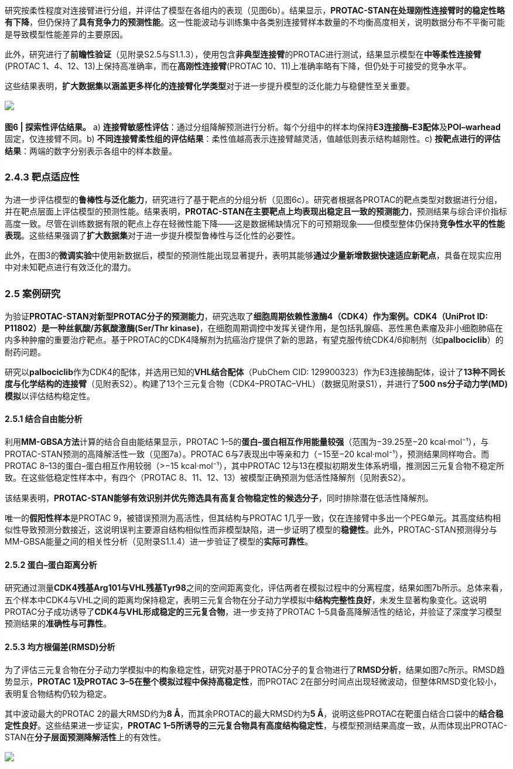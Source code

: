 研究按柔性程度对连接臂进行分组，并评估了模型在各组内的表现（见图6b）。结果显示，**PROTAC-STAN在处理刚性连接臂时的稳定性略有下降**，但仍保持了**具有竞争力的预测性能**。这一性能波动与训练集中各类别连接臂样本数量的不均衡高度相关，说明数据分布不平衡可能是导致模型性能差异的主要原因。

此外，研究进行了**前瞻性验证**（见附录S2.5与S1.1.3），使用包含**非典型连接臂**的PROTAC进行测试，结果显示模型在**中等柔性连接臂**(PROTAC 1、4、12、13)上保持高准确率，而在**高刚性连接臂**(PROTAC 10、11)上准确率略有下降，但仍处于可接受的竞争水平。

这些结果表明，**扩大数据集以涵盖更多样化的连接臂化学类型**对于进一步提升模型的泛化能力与稳健性至关重要。

![](https://cdn.molastra.com/weixin/2025/10/16/0f20cf13f9dfa8fc47f4621dcc4c02c0.jpg)

**图6 | 探索性评估结果。** a) **连接臂敏感性评估**：通过分组降解预测进行分析。每个分组中的样本均保持**E3连接酶–E3配体**及**POI–warhead**固定，仅连接臂不同。b) **不同连接臂柔性组的评估结果**：柔性值越高表示连接臂越灵活，值越低则表示结构越刚性。c) **按靶点进行的评估结果**：两端的数字分别表示各组中的样本数量。

### 2.4.3 靶点适应性

为进一步评估模型的**鲁棒性与泛化能力**，研究进行了基于靶点的分组分析（见图6c）。研究者根据各PROTAC的靶点类型对数据进行分组，并在靶点层面上评估模型的预测性能。结果表明，**PROTAC-STAN在主要靶点上均表现出稳定且一致的预测能力**，预测结果与综合评价指标高度一致。尽管在训练数据有限的靶点上存在轻微性能下降——这是数据稀缺情况下的可预期现象——但模型整体仍保持**竞争性水平的性能表现**。这些结果强调了**扩大数据集**对于进一步提升模型鲁棒性与泛化性的必要性。

此外，在图3的**微调实验**中使用新数据后，模型的预测性能出现显著提升，表明其能够**通过少量新增数据快速适应新靶点**，具备在现实应用中对未知靶点进行有效泛化的潜力。

### 2.5 案例研究

为验证**PROTAC-STAN对新型PROTAC分子的预测能力**，研究选取了**细胞周期依赖性激酶4（CDK4）作为案例。CDK4（UniProt ID: P11802）是一种丝氨酸/苏氨酸激酶(Ser/Thr kinase)**，在细胞周期调控中发挥关键作用，是包括乳腺癌、恶性黑色素瘤及非小细胞肺癌在内多种肿瘤的重要治疗靶点。基于PROTAC的CDK4降解剂为抗癌治疗提供了新的思路，有望克服传统CDK4/6抑制剂（如**palbociclib**）的耐药问题。

研究以**palbociclib**作为CDK4的配体，并选用已知的**VHL结合配体**（PubChem CID: 129900323）作为E3连接酶配体，设计了**13种不同长度与化学结构的连接臂**（见附表S2）。构建了13个三元复合物（CDK4–PROTAC–VHL）（数据见附录S1），并进行了**500 ns分子动力学(MD)模拟**以评估结构稳定性。

#### 2.5.1 结合自由能分析

利用**MM-GBSA方法**计算的结合自由能结果显示，PROTAC 1–5的**蛋白–蛋白相互作用能量较强**（范围为−39.25至−20 kcal·mol⁻¹），与PROTAC-STAN预测的高降解活性一致（见图7a）。PROTAC 6与7表现出中等亲和力（−15至−20 kcal·mol⁻¹），预测结果同样吻合。而PROTAC 8–13的蛋白–蛋白相互作用较弱（>−15 kcal·mol⁻¹），其中PROTAC 12与13在模拟初期发生体系坍塌，推测因三元复合物不稳定所致。在这些低稳定性样本中，有四个（PROTAC 8、11、12、13）被模型正确预测为低活性降解剂（见附表S2）。

该结果表明，**PROTAC-STAN能够有效识别并优先筛选具有高复合物稳定性的候选分子**，同时排除潜在低活性降解剂。

唯一的**假阳性样本**是PROTAC 9，被错误预测为高活性，但其结构与PROTAC 1几乎一致，仅在连接臂中多出一个PEG单元。其高度结构相似性导致预测分数接近，这说明误判主要源自结构相似性而非模型缺陷，进一步证明了模型的**稳健性**。此外，PROTAC-STAN预测得分与MM-GBSA能量之间的相关性分析（见附录S1.1.4）进一步验证了模型的**实际可靠性**。

#### 2.5.2 蛋白–蛋白距离分析

研究通过测量**CDK4残基Arg101与VHL残基Tyr98**之间的空间距离变化，评估两者在模拟过程中的分离程度，结果如图7b所示。总体来看，五个样本中CDK4与VHL之间的距离均保持稳定，表明三元复合物在分子动力学模拟中**结构完整性良好**，未发生显著构象变化。这说明PROTAC分子成功诱导了**CDK4与VHL形成稳定的三元复合物**，进一步支持了PROTAC 1–5具备高降解活性的结论，并验证了深度学习模型预测结果的**准确性与可靠性**。

#### 2.5.3 均方根偏差(RMSD)分析

为了评估三元复合物在分子动力学模拟中的构象稳定性，研究对基于PROTAC分子的复合物进行了**RMSD分析**，结果如图7c所示。RMSD趋势显示，**PROTAC 1及PROTAC 3–5在整个模拟过程中保持高稳定性**，而PROTAC 2在部分时间点出现轻微波动，但整体RMSD变化较小，表明复合物结构仍较为稳定。

其中波动最大的PROTAC 2的最大RMSD约为**8 Å**，而其余PROTAC的最大RMSD约为**5 Å**，说明这些PROTAC在靶蛋白结合口袋中的**结合稳定性良好**。这些结果进一步证实，**PROTAC 1–5所诱导的三元复合物具有高度结构稳定性**，与模型预测结果高度一致，从而体现出PROTAC-STAN在**分子层面预测降解活性**上的有效性。

![](https://cdn.molastra.com/weixin/2025/10/16/e325b31a3438f85b495c65807d711707.jpg)
